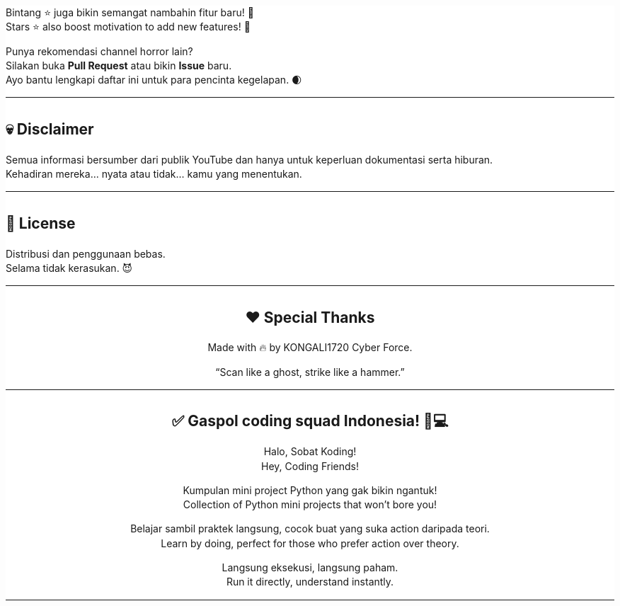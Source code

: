 Bintang ⭐ juga bikin semangat nambahin fitur baru! 💪  
Stars ⭐ also boost motivation to add new features! 💪

</div>

Punya rekomendasi channel horror lain?  
Silakan buka **Pull Request** atau bikin **Issue** baru.  
Ayo bantu lengkapi daftar ini untuk para pencinta kegelapan. 🌒

---

## 💀 Disclaimer

Semua informasi bersumber dari publik YouTube dan hanya untuk keperluan dokumentasi serta hiburan.  
Kehadiran mereka... nyata atau tidak... kamu yang menentukan.

---

## 📜 License

Distribusi dan penggunaan bebas.  
Selama tidak kerasukan. 😈

---

<div align="center">
  
## ❤️ Special Thanks

Made with 🔥 by KONGALI1720 Cyber Force.  

“Scan like a ghost, strike like a hammer.”  

</div>

---

<div align="center">
  
## ✅ Gaspol coding squad Indonesia! 🚀💻

 Halo, Sobat Koding!  
 Hey, Coding Friends!

 Kumpulan mini project Python yang gak bikin ngantuk!  
 Collection of Python mini projects that won’t bore you!

 Belajar sambil praktek langsung, cocok buat yang suka action daripada teori.  
 Learn by doing, perfect for those who prefer action over theory.

Langsung eksekusi, langsung paham.  
Run it directly, understand instantly.

</div>

---
